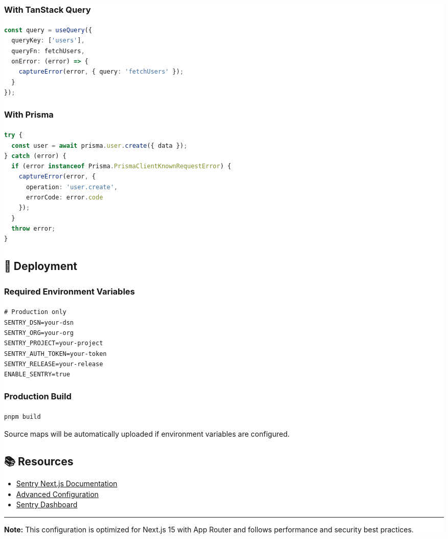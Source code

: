 ### With TanStack Query
```typescript
const query = useQuery({
  queryKey: ['users'],
  queryFn: fetchUsers,
  onError: (error) => {
    captureError(error, { query: 'fetchUsers' });
  }
});
```

### With Prisma
```typescript
try {
  const user = await prisma.user.create({ data });
} catch (error) {
  if (error instanceof Prisma.PrismaClientKnownRequestError) {
    captureError(error, { 
      operation: 'user.create',
      errorCode: error.code 
    });
  }
  throw error;
}
```

## 🚀 Deployment

### Required Environment Variables
```env
# Production only
SENTRY_DSN=your-dsn
SENTRY_ORG=your-org
SENTRY_PROJECT=your-project
SENTRY_AUTH_TOKEN=your-token
SENTRY_RELEASE=your-release
ENABLE_SENTRY=true
```

### Production Build
```bash
pnpm build
```

Source maps will be automatically uploaded if environment variables are configured.

## 📚 Resources

- [Sentry Next.js Documentation](https://docs.sentry.io/platforms/javascript/guides/nextjs/)
- [Advanced Configuration](https://docs.sentry.io/platforms/javascript/configuration/)
- [Sentry Dashboard](https://sentry.io)

---

**Note:** This configuration is optimized for Next.js 15 with App Router and follows performance and security best practices.